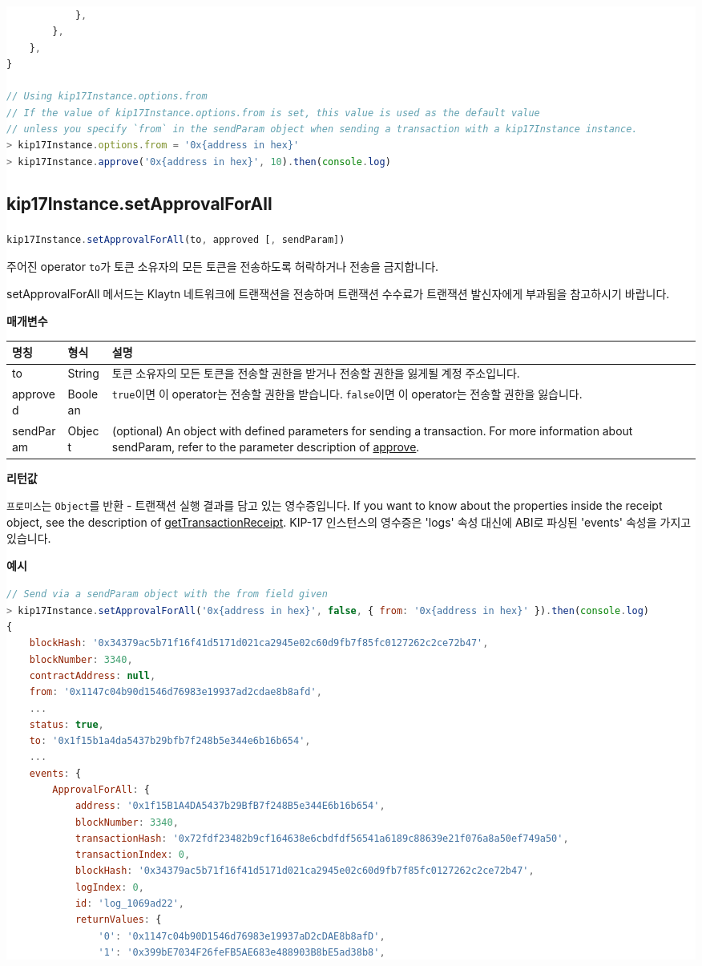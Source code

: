 ```javascript
            },
        },
    },
}

// Using kip17Instance.options.from
// If the value of kip17Instance.options.from is set, this value is used as the default value 
// unless you specify `from` in the sendParam object when sending a transaction with a kip17Instance instance.
> kip17Instance.options.from = '0x{address in hex}'
> kip17Instance.approve('0x{address in hex}', 10).then(console.log)
```

## kip17Instance.setApprovalForAll <a id="kip17instance-setApprovalforall"></a>

```javascript
kip17Instance.setApprovalForAll(to, approved [, sendParam])
```

주어진 operator `to`가 토큰 소유자의 모든 토큰을 전송하도록 허락하거나 전송을 금지합니다.

setApprovalForAll 메서드는 Klaytn 네트워크에 트랜잭션을 전송하며 트랜잭션 수수료가 트랜잭션 발신자에게 부과됨을 참고하시기 바랍니다.

**매개변수**

| 명칭        | 형식      | 설명                                                                                                                                                                                                            |
|:--------- |:------- |:------------------------------------------------------------------------------------------------------------------------------------------------------------------------------------------------------------- |
| to        | String  | 토큰 소유자의 모든 토큰을 전송할 권한을 받거나 전송할 권한을 잃게될 계정 주소입니다.                                                                                                                                                              |
| approved  | Boolean | `true`이면 이 operator는 전송할 권한을 받습니다. `false`이면 이 operator는 전송할 권한을 잃습니다.                                                                                                                                        |
| sendParam | Object  | \(optional\) An object with defined parameters for sending a transaction. For more information about sendParam, refer to the parameter description of [approve](caver.klay.KIP17.md#kip17instance-approve). |

**리턴값**

`프로미스`는 `Object`를 반환 - 트랜잭션 실행 결과를 담고 있는 영수증입니다. If you want to know about the properties inside the receipt object, see the description of [getTransactionReceipt](caver.klay/transaction.md#gettransactionreceipt). KIP-17 인스턴스의 영수증은 'logs' 속성 대신에 ABI로 파싱된 'events' 속성을 가지고 있습니다.

**예시**

```javascript
// Send via a sendParam object with the from field given 
> kip17Instance.setApprovalForAll('0x{address in hex}', false, { from: '0x{address in hex}' }).then(console.log)
{
    blockHash: '0x34379ac5b71f16f41d5171d021ca2945e02c60d9fb7f85fc0127262c2ce72b47',
    blockNumber: 3340,
    contractAddress: null,
    from: '0x1147c04b90d1546d76983e19937ad2cdae8b8afd',
    ...
    status: true,
    to: '0x1f15b1a4da5437b29bfb7f248b5e344e6b16b654',
    ...
    events: {
        ApprovalForAll: {
            address: '0x1f15B1A4DA5437b29BfB7f248B5e344E6b16b654',
            blockNumber: 3340,
            transactionHash: '0x72fdf23482b9cf164638e6cbdfdf56541a6189c88639e21f076a8a50ef749a50',
            transactionIndex: 0,
            blockHash: '0x34379ac5b71f16f41d5171d021ca2945e02c60d9fb7f85fc0127262c2ce72b47',
            logIndex: 0,
            id: 'log_1069ad22',
            returnValues: {
                '0': '0x1147c04b90D1546d76983e19937aD2cDAE8b8afD',
                '1': '0x399bE7034F26feFB5AE683e488903B8bE5ad38b8',
```